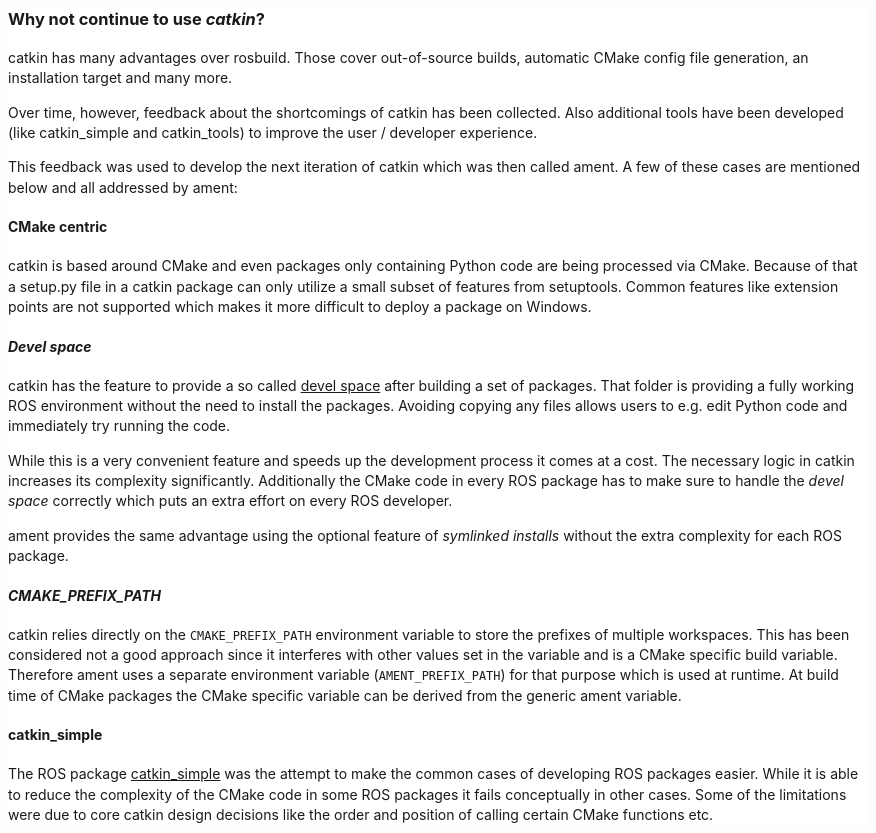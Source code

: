 
### Why not continue to use *catkin*?

catkin has many advantages over rosbuild.
Those cover out-of-source builds, automatic CMake config file generation, an installation target and many more.

Over time, however, feedback about the shortcomings of catkin has been collected.
Also additional tools have been developed (like catkin_simple and catkin_tools) to improve the user / developer experience.

This feedback was used to develop the next iteration of catkin which was then called ament.
A few of these cases are mentioned below and all addressed by ament:


#### CMake centric

catkin is based around CMake and even packages only containing Python code are being processed via CMake.
Because of that a setup.py file in a catkin package can only utilize a small subset of features from setuptools.
Common features like extension points are not supported which makes it more difficult to deploy a package on Windows.


#### *Devel space*

catkin has the feature to provide a so called [devel space](http://wiki.ros.org/catkin/workspaces#Development_.28Devel.29_Space) after building a set of packages.
That folder is providing a fully working ROS environment without the need to install the packages.
Avoiding copying any files allows users to e.g. edit Python code and immediately try running the code.

While this is a very convenient feature and speeds up the development process it comes at a cost.
The necessary logic in catkin increases its complexity significantly.
Additionally the CMake code in every ROS package has to make sure to handle the *devel space* correctly which puts an extra effort on every ROS developer.

ament provides the same advantage using the optional feature of *symlinked installs* without the extra complexity for each ROS package.


#### *CMAKE_PREFIX_PATH*

catkin relies directly on the `CMAKE_PREFIX_PATH` environment variable to store the prefixes of multiple workspaces.
This has been considered not a good approach since it interferes with other values set in the variable and is a CMake specific build variable.
Therefore ament uses a separate environment variable (`AMENT_PREFIX_PATH`) for that purpose which is used at runtime.
At build time of CMake packages the CMake specific variable can be derived from the generic ament variable.


#### catkin_simple

The ROS package [catkin_simple](https://github.com/catkin/catkin_simple) was the attempt to make the common cases of developing ROS packages easier.
While it is able to reduce the complexity of the CMake code in some ROS packages it fails conceptually in other cases.
Some of the limitations were due to core catkin design decisions like the order and position of calling certain CMake functions etc.
